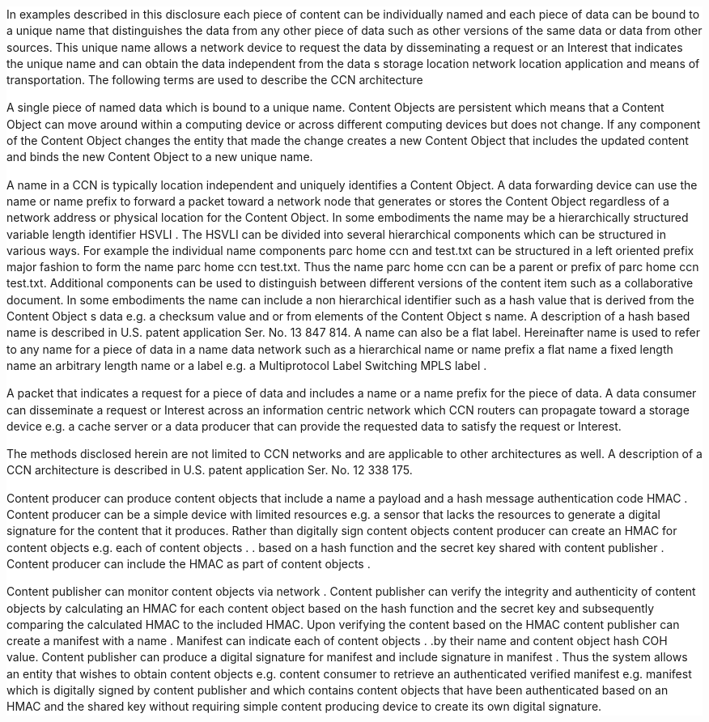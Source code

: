 
In examples described in this disclosure each piece of content can be individually named and each piece of data can be bound to a unique name that distinguishes the data from any other piece of data such as other versions of the same data or data from other sources. This unique name allows a network device to request the data by disseminating a request or an Interest that indicates the unique name and can obtain the data independent from the data s storage location network location application and means of transportation. The following terms are used to describe the CCN architecture 

A single piece of named data which is bound to a unique name. Content Objects are persistent which means that a Content Object can move around within a computing device or across different computing devices but does not change. If any component of the Content Object changes the entity that made the change creates a new Content Object that includes the updated content and binds the new Content Object to a new unique name.

A name in a CCN is typically location independent and uniquely identifies a Content Object. A data forwarding device can use the name or name prefix to forward a packet toward a network node that generates or stores the Content Object regardless of a network address or physical location for the Content Object. In some embodiments the name may be a hierarchically structured variable length identifier HSVLI . The HSVLI can be divided into several hierarchical components which can be structured in various ways. For example the individual name components parc home ccn and test.txt can be structured in a left oriented prefix major fashion to form the name parc home ccn test.txt. Thus the name parc home ccn can be a parent or prefix of parc home ccn test.txt. Additional components can be used to distinguish between different versions of the content item such as a collaborative document. In some embodiments the name can include a non hierarchical identifier such as a hash value that is derived from the Content Object s data e.g. a checksum value and or from elements of the Content Object s name. A description of a hash based name is described in U.S. patent application Ser. No. 13 847 814. A name can also be a flat label. Hereinafter name is used to refer to any name for a piece of data in a name data network such as a hierarchical name or name prefix a flat name a fixed length name an arbitrary length name or a label e.g. a Multiprotocol Label Switching MPLS label .

A packet that indicates a request for a piece of data and includes a name or a name prefix for the piece of data. A data consumer can disseminate a request or Interest across an information centric network which CCN routers can propagate toward a storage device e.g. a cache server or a data producer that can provide the requested data to satisfy the request or Interest.

The methods disclosed herein are not limited to CCN networks and are applicable to other architectures as well. A description of a CCN architecture is described in U.S. patent application Ser. No. 12 338 175.

Content producer can produce content objects that include a name a payload and a hash message authentication code HMAC . Content producer can be a simple device with limited resources e.g. a sensor that lacks the resources to generate a digital signature for the content that it produces. Rather than digitally sign content objects content producer can create an HMAC for content objects e.g. each of content objects . . based on a hash function and the secret key shared with content publisher . Content producer can include the HMAC as part of content objects .

Content publisher can monitor content objects via network . Content publisher can verify the integrity and authenticity of content objects by calculating an HMAC for each content object based on the hash function and the secret key and subsequently comparing the calculated HMAC to the included HMAC. Upon verifying the content based on the HMAC content publisher can create a manifest with a name . Manifest can indicate each of content objects . .by their name and content object hash COH value. Content publisher can produce a digital signature for manifest and include signature in manifest . Thus the system allows an entity that wishes to obtain content objects e.g. content consumer to retrieve an authenticated verified manifest e.g. manifest which is digitally signed by content publisher and which contains content objects that have been authenticated based on an HMAC and the shared key without requiring simple content producing device to create its own digital signature.
